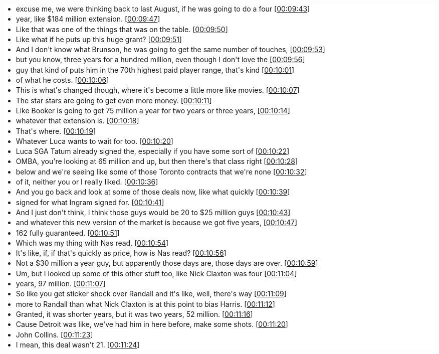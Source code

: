 *  excuse me, we were thinking back to last August, if he was going to do a four [[00:09:43](https://www.youtube.com/watch?v=XQjXScGWcS8&t=583.12s)]
*  year, like $184 million extension. [[00:09:47](https://www.youtube.com/watch?v=XQjXScGWcS8&t=587.12s)]
*  Like that was one of the things that was on the table. [[00:09:50](https://www.youtube.com/watch?v=XQjXScGWcS8&t=590.12s)]
*  Like what if he puts up this huge grant? [[00:09:51](https://www.youtube.com/watch?v=XQjXScGWcS8&t=591.68s)]
*  And I don't know what Brunson, he was going to get the same number of touches, [[00:09:53](https://www.youtube.com/watch?v=XQjXScGWcS8&t=593.28s)]
*  but you know, three years for a hundred million, even though I don't love the [[00:09:56](https://www.youtube.com/watch?v=XQjXScGWcS8&t=596.72s)]
*  guy that kind of puts him in the 70th highest paid player range, that's kind [[00:10:01](https://www.youtube.com/watch?v=XQjXScGWcS8&t=601.0799999999999s)]
*  of what he costs. [[00:10:06](https://www.youtube.com/watch?v=XQjXScGWcS8&t=606.12s)]
*  This is what's changed though, where it's become a little more like movies. [[00:10:07](https://www.youtube.com/watch?v=XQjXScGWcS8&t=607.24s)]
*  The star stars are going to get even more money. [[00:10:11](https://www.youtube.com/watch?v=XQjXScGWcS8&t=611.3199999999999s)]
*  Like Booker is going to get 75 million a year for two years or three years, [[00:10:14](https://www.youtube.com/watch?v=XQjXScGWcS8&t=614.0s)]
*  whatever that extension is. [[00:10:18](https://www.youtube.com/watch?v=XQjXScGWcS8&t=618.36s)]
*  That's where. [[00:10:19](https://www.youtube.com/watch?v=XQjXScGWcS8&t=619.56s)]
*  Whatever Luca wants to wait for too. [[00:10:20](https://www.youtube.com/watch?v=XQjXScGWcS8&t=620.6s)]
*  Luca SGA Tatum already signed the, especially if you have some sort of [[00:10:22](https://www.youtube.com/watch?v=XQjXScGWcS8&t=622.68s)]
*  OMBA, you're looking at 65 million and up, but then there's that class right [[00:10:28](https://www.youtube.com/watch?v=XQjXScGWcS8&t=628.04s)]
*  below and we're seeing like some of those Toronto contracts that we're none [[00:10:32](https://www.youtube.com/watch?v=XQjXScGWcS8&t=632.5999999999999s)]
*  of it, neither you or I really liked. [[00:10:36](https://www.youtube.com/watch?v=XQjXScGWcS8&t=636.8s)]
*  And you go back and look at some of those deals now, like what quickly [[00:10:39](https://www.youtube.com/watch?v=XQjXScGWcS8&t=639.0799999999999s)]
*  signed for what Ingram signed for. [[00:10:41](https://www.youtube.com/watch?v=XQjXScGWcS8&t=641.56s)]
*  And I just don't think, I think those guys would be 20 to $25 million guys [[00:10:43](https://www.youtube.com/watch?v=XQjXScGWcS8&t=643.76s)]
*  and whatever this new version of the market is because we got five years, [[00:10:47](https://www.youtube.com/watch?v=XQjXScGWcS8&t=647.5999999999999s)]
*  162 fully guaranteed. [[00:10:51](https://www.youtube.com/watch?v=XQjXScGWcS8&t=651.5200000000001s)]
*  Which was my thing with Nas read. [[00:10:54](https://www.youtube.com/watch?v=XQjXScGWcS8&t=654.6800000000001s)]
*  It's like, if, if that's quickly as price, how is Nas read? [[00:10:56](https://www.youtube.com/watch?v=XQjXScGWcS8&t=656.36s)]
*  Not a $30 million a year guy, but apparently those days are, those days are over. [[00:10:59](https://www.youtube.com/watch?v=XQjXScGWcS8&t=659.48s)]
*  Um, but I looked up some of this other stuff too, like Nick Claxton was four [[00:11:04](https://www.youtube.com/watch?v=XQjXScGWcS8&t=664.12s)]
*  years, 97 million. [[00:11:07](https://www.youtube.com/watch?v=XQjXScGWcS8&t=667.7600000000001s)]
*  So like you get sticker shock over Randall and it's like, well, there's way [[00:11:09](https://www.youtube.com/watch?v=XQjXScGWcS8&t=669.2s)]
*  more to Randall than what Nick Claxton is at this point to bias Harris. [[00:11:12](https://www.youtube.com/watch?v=XQjXScGWcS8&t=672.84s)]
*  Granted, it was shorter years, but it was two years, 52 million. [[00:11:16](https://www.youtube.com/watch?v=XQjXScGWcS8&t=676.7600000000001s)]
*  Cause Detroit was like, we've had him in here before, make some shots. [[00:11:20](https://www.youtube.com/watch?v=XQjXScGWcS8&t=680.36s)]
*  John Collins. [[00:11:23](https://www.youtube.com/watch?v=XQjXScGWcS8&t=683.04s)]
*  I mean, this deal wasn't 21. [[00:11:24](https://www.youtube.com/watch?v=XQjXScGWcS8&t=684.32s)]